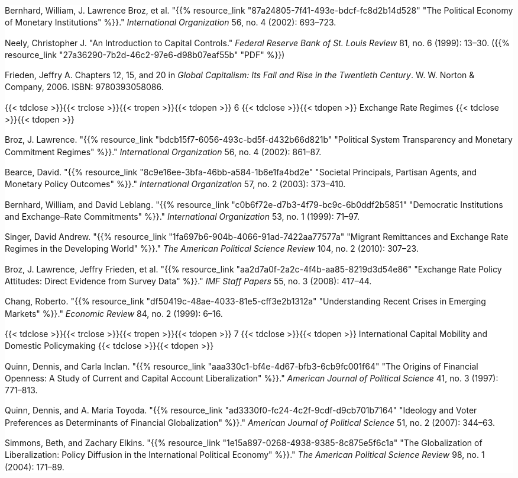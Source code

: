 Bernhard, William, J. Lawrence Broz, et al. "{{% resource_link "87a24805-7f41-493e-bdcf-fc8d2b14d528" "The Political Economy of Monetary Institutions" %}}." *International Organization* 56, no. 4 (2002): 693–723.

Neely, Christopher J. "An Introduction to Capital Controls." *Federal Reserve Bank of St. Louis Review* 81, no. 6 (1999): 13–30. ({{% resource_link "27a36290-7b2d-46c2-97e6-d98b07eaf55b" "PDF" %}})

Frieden, Jeffry A. Chapters 12, 15, and 20 in *Global Capitalism: Its Fall and Rise in the Twentieth Century*. W. W. Norton & Company, 2006. ISBN: 9780393058086.

{{< tdclose >}}{{< trclose >}}{{< tropen >}}{{< tdopen >}}
6
{{< tdclose >}}{{< tdopen >}}
Exchange Rate Regimes
{{< tdclose >}}{{< tdopen >}}

Broz, J. Lawrence. "{{% resource_link "bdcb15f7-6056-493c-bd5f-d432b66d821b" "Political System Transparency and Monetary Commitment Regimes" %}}." *International Organization* 56, no. 4 (2002): 861–87.

Bearce, David. "{{% resource_link "8c9e16ee-3bfa-46bb-a584-1b6e1fa4bd2e" "Societal Principals, Partisan Agents, and Monetary Policy Outcomes" %}}." *International Organization* 57, no. 2 (2003): 373–410.

Bernhard, William, and David Leblang. "{{% resource_link "c0b6f72e-d7b3-4f79-bc9c-6b0ddf2b5851" "Democratic Institutions and Exchange–Rate Commitments" %}}." *International Organization* 53, no. 1 (1999): 71–97.

Singer, David Andrew. "{{% resource_link "1fa697b6-904b-4066-91ad-7422aa77577a" "Migrant Remittances and Exchange Rate Regimes in the Developing World" %}}." *The American Political Science Review* 104, no. 2 (2010): 307–23.

Broz, J. Lawrence, Jeffry Frieden, et al. "{{% resource_link "aa2d7a0f-2a2c-4f4b-aa85-8219d3d54e86" "Exchange Rate Policy Attitudes: Direct Evidence from Survey Data" %}}." *IMF Staff Papers* 55, no. 3 (2008): 417–44.

Chang, Roberto. "{{% resource_link "df50419c-48ae-4033-81e5-cff3e2b1312a" "Understanding Recent Crises in Emerging Markets" %}}." *Economic Review* 84, no. 2 (1999): 6–16.

{{< tdclose >}}{{< trclose >}}{{< tropen >}}{{< tdopen >}}
7
{{< tdclose >}}{{< tdopen >}}
International Capital Mobility and Domestic Policymaking
{{< tdclose >}}{{< tdopen >}}

Quinn, Dennis, and Carla Inclan. "{{% resource_link "aaa330c1-bf4e-4d67-bfb3-6cb9fc001f64" "The Origins of Financial Openness: A Study of Current and Capital Account Liberalization" %}}." *American Journal of Political Science* 41, no. 3 (1997): 771–813.

Quinn, Dennis, and A. Maria Toyoda. "{{% resource_link "ad3330f0-fc24-4c2f-9cdf-d9cb701b7164" "Ideology and Voter Preferences as Determinants of Financial Globalization" %}}." *American Journal of Political Science* 51, no. 2 (2007): 344–63.

Simmons, Beth, and Zachary Elkins. "{{% resource_link "1e15a897-0268-4938-9385-8c875e5f6c1a" "The Globalization of Liberalization: Policy Diffusion in the International Political Economy" %}}." *The American Political Science Review* 98, no. 1 (2004): 171–89.

